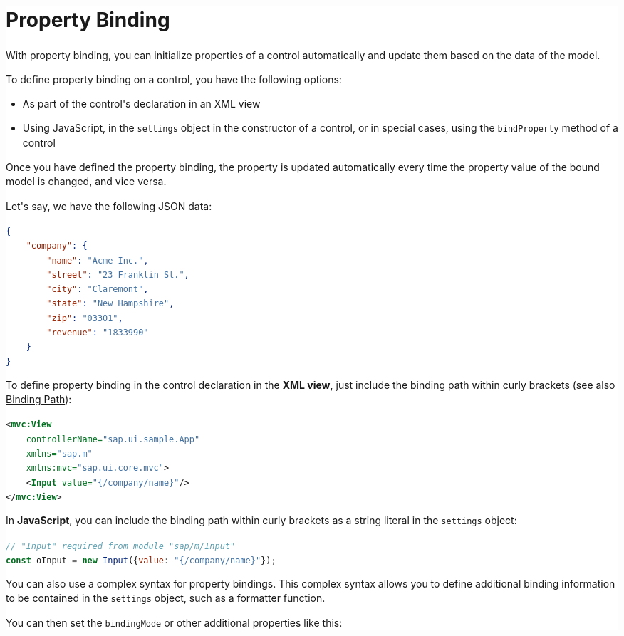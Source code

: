 

# Property Binding

With property binding, you can initialize properties of a control automatically and update them based on the data of the model.

To define property binding on a control, you have the following options:

-   As part of the control's declaration in an XML view

-   Using JavaScript, in the `settings` object in the constructor of a control, or in special cases, using the `bindProperty` method of a control


Once you have defined the property binding, the property is updated automatically every time the property value of the bound model is changed, and vice versa.

Let's say, we have the following JSON data:

```json
{
    "company": {
        "name": "Acme Inc.",
        "street": "23 Franklin St.",
        "city": "Claremont",
        "state": "New Hampshire",
        "zip": "03301",
        "revenue": "1833990"
    }
}
```

To define property binding in the control declaration in the **XML view**, just include the binding path within curly brackets \(see also [Binding Path](binding-path-2888af4.md)\):

```xml
<mvc:View 
    controllerName="sap.ui.sample.App"
    xmlns="sap.m"
    xmlns:mvc="sap.ui.core.mvc">
    <Input value="{/company/name}"/>
</mvc:View>
```

In **JavaScript**, you can include the binding path within curly brackets as a string literal in the `settings` object:

```js
// "Input" required from module "sap/m/Input"
const oInput = new Input({value: "{/company/name}"});
```

You can also use a complex syntax for property bindings. This complex syntax allows you to define additional binding information to be contained in the `settings` object, such as a formatter function.

You can then set the `bindingMode` or other additional properties like this:
